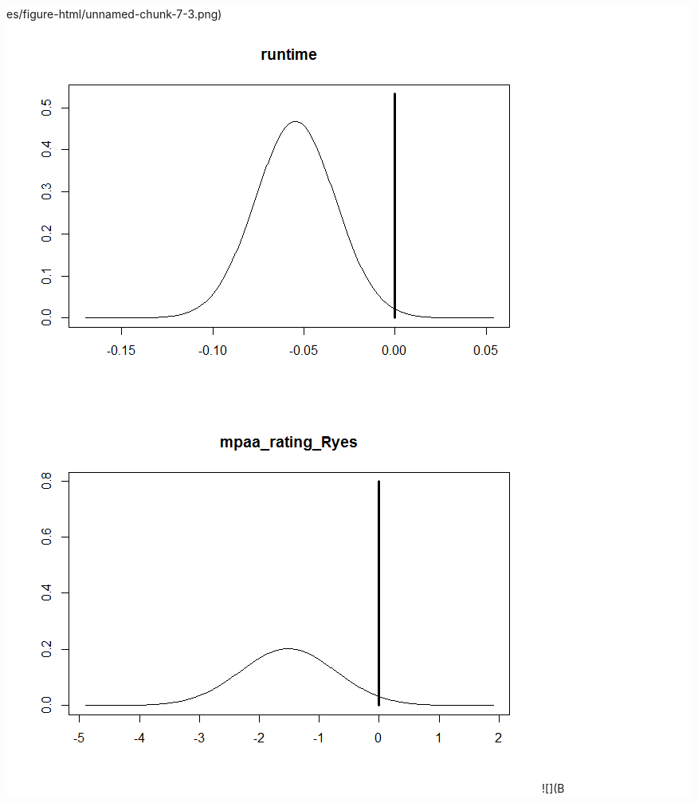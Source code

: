 es/figure-html/unnamed-chunk-7-3.png)![](Bayesian-Modeling-Movie-Attributes_files/figure-html/unnamed-chunk-7-4.png)![](Bayesian-Modeling-Movie-Attributes_files/figure-html/unnamed-chunk-7-5.png)![](B